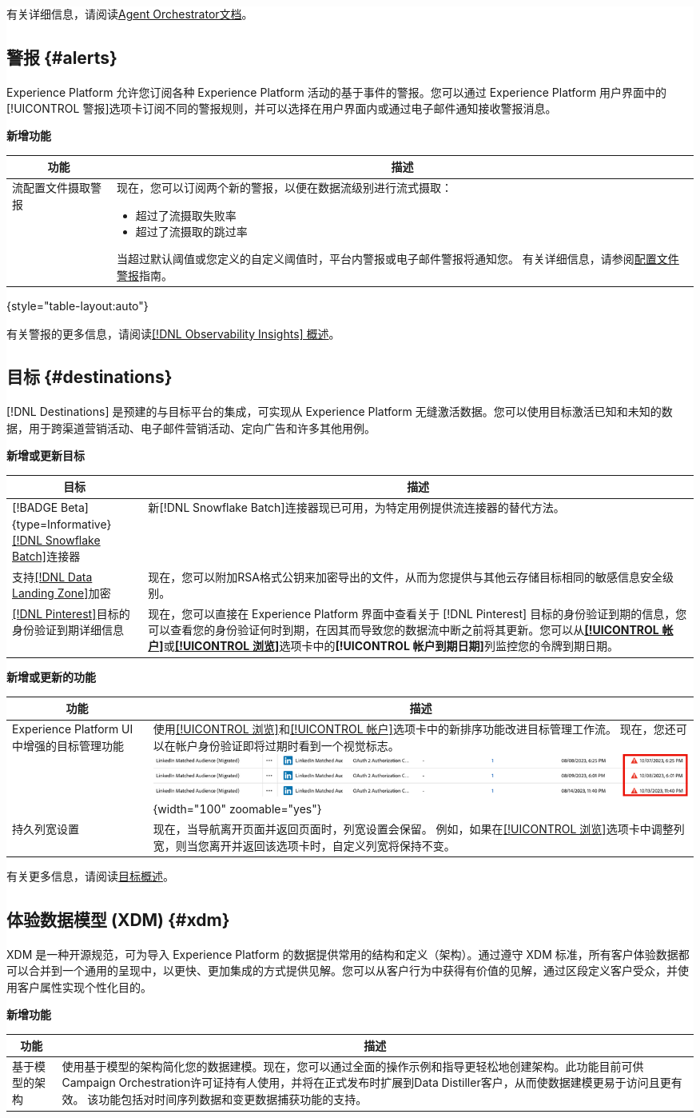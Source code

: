 有关详细信息，请阅读[Agent Orchestrator文档](https://experienceleague.adobe.com/en/docs/experience-cloud-ai/experience-cloud-ai/home)。

## 警报 {#alerts}

Experience Platform 允许您订阅各种 Experience Platform 活动的基于事件的警报。您可以通过 Experience Platform 用户界面中的[!UICONTROL 警报]选项卡订阅不同的警报规则，并可以选择在用户界面内或通过电子邮件通知接收警报消息。

**新增功能**

| 功能 | 描述 |
| --- | --- |
| 流配置文件摄取警报 | 现在，您可以订阅两个新的警报，以便在数据流级别进行流式摄取： <ul><li>超过了流摄取失败率</li><li>超过了流摄取的跳过率</li></ul> 当超过默认阈值或您定义的自定义阈值时，平台内警报或电子邮件警报将通知您。 有关详细信息，请参阅[配置文件警报](../../observability/alerts/rules.md#profile)指南。 |

{style="table-layout:auto"}

有关警报的更多信息，请阅读[[!DNL Observability Insights] 概述](../../observability/home.md)。

## 目标 {#destinations}

[!DNL Destinations] 是预建的与目标平台的集成，可实现从 Experience Platform 无缝激活数据。您可以使用目标激活已知和未知的数据，用于跨渠道营销活动、电子邮件营销活动、定向广告和许多其他用例。

**新增或更新目标**

| 目标 | 描述 |
| --- | --- |
| [!BADGE Beta]{type=Informative} [[!DNL Snowflake Batch]](../../destinations/catalog/cloud-storage/snowflake-batch.md)连接器 | 新[!DNL Snowflake Batch]连接器现已可用，为特定用例提供流连接器的替代方法。 |
| 支持[[!DNL Data Landing Zone]](../../destinations/catalog/cloud-storage/data-landing-zone.md)加密 | 现在，您可以附加RSA格式公钥来加密导出的文件，从而为您提供与其他云存储目标相同的敏感信息安全级别。 |
| [[!DNL Pinterest]](../../destinations/catalog/advertising/pinterest.md)目标的身份验证到期详细信息 | 现在，您可以直接在 Experience Platform 界面中查看关于 [!DNL Pinterest] 目标的身份验证到期的信息，您可以查看您的身份验证何时到期，在因其而导致您的数据流中断之前将其更新。您可以从&#x200B;**[[!UICONTROL 帐户]](../../destinations/ui/destinations-workspace.md#accounts)**&#x200B;或&#x200B;**[[!UICONTROL 浏览]](../../destinations/ui/destinations-workspace.md#browse)**&#x200B;选项卡中的&#x200B;**[!UICONTROL 帐户到期日期]**&#x200B;列监控您的令牌到期日期。 |

**新增或更新的功能**

| 功能 | 描述 |
| --- | --- |
| Experience Platform UI中增强的目标管理功能 | 使用[[!UICONTROL 浏览]](../../destinations/ui/destinations-workspace.md#browse)和[[!UICONTROL 帐户]](../../destinations/ui/destinations-workspace.md#accounts)选项卡中的新排序功能改进目标管理工作流。 现在，您还可以在帐户身份验证即将过期时看到一个视觉标志。<br> ![](../../destinations/assets/ui/workspace/expired-accounts.png){width="100" zoomable="yes"} |
| 持久列宽设置 | 现在，当导航离开页面并返回页面时，列宽设置会保留。 例如，如果在[[!UICONTROL 浏览]](../../destinations/ui/destinations-workspace.md#browse)选项卡中调整列宽，则当您离开并返回该选项卡时，自定义列宽将保持不变。 |

有关更多信息，请阅读[目标概述](../../destinations/home.md)。

## 体验数据模型 (XDM) {#xdm}

XDM 是一种开源规范，可为导入 Experience Platform 的数据提供常用的结构和定义（架构）。通过遵守 XDM 标准，所有客户体验数据都可以合并到一个通用的呈现中，以更快、更加集成的方式提供见解。您可以从客户行为中获得有价值的见解，通过区段定义客户受众，并使用客户属性实现个性化目的。

**新增功能**

| 功能 | 描述 |
| ------- | ----------- |
| 基于模型的架构 | 使用基于模型的架构简化您的数据建模。现在，您可以通过全面的操作示例和指导更轻松地创建架构。此功能目前可供Campaign Orchestration许可证持有人使用，并将在正式发布时扩展到Data Distiller客户，从而使数据建模更易于访问且更有效。 该功能包括对时间序列数据和变更数据捕获功能的支持。 |
